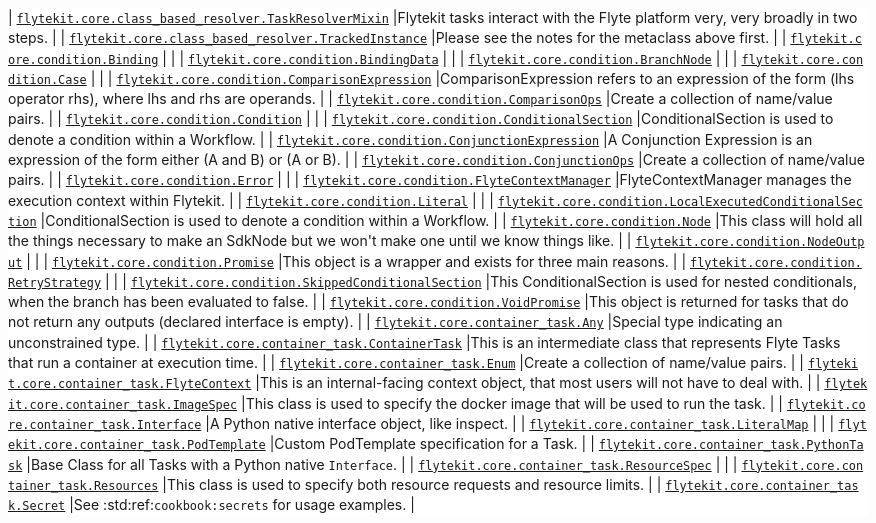 | [`flytekit.core.class_based_resolver.TaskResolverMixin`](../packages/flytekit.core.class_based_resolver#flytekitcoreclass_based_resolvertaskresolvermixin) |Flytekit tasks interact with the Flyte platform very, very broadly in two steps. |
| [`flytekit.core.class_based_resolver.TrackedInstance`](../packages/flytekit.core.class_based_resolver#flytekitcoreclass_based_resolvertrackedinstance) |Please see the notes for the metaclass above first. |
| [`flytekit.core.condition.Binding`](../packages/flytekit.core.condition#flytekitcoreconditionbinding) | |
| [`flytekit.core.condition.BindingData`](../packages/flytekit.core.condition#flytekitcoreconditionbindingdata) | |
| [`flytekit.core.condition.BranchNode`](../packages/flytekit.core.condition#flytekitcoreconditionbranchnode) | |
| [`flytekit.core.condition.Case`](../packages/flytekit.core.condition#flytekitcoreconditioncase) | |
| [`flytekit.core.condition.ComparisonExpression`](../packages/flytekit.core.condition#flytekitcoreconditioncomparisonexpression) |ComparisonExpression refers to an expression of the form (lhs operator rhs), where lhs and rhs are operands. |
| [`flytekit.core.condition.ComparisonOps`](../packages/flytekit.core.condition#flytekitcoreconditioncomparisonops) |Create a collection of name/value pairs. |
| [`flytekit.core.condition.Condition`](../packages/flytekit.core.condition#flytekitcoreconditioncondition) | |
| [`flytekit.core.condition.ConditionalSection`](../packages/flytekit.core.condition#flytekitcoreconditionconditionalsection) |ConditionalSection is used to denote a condition within a Workflow. |
| [`flytekit.core.condition.ConjunctionExpression`](../packages/flytekit.core.condition#flytekitcoreconditionconjunctionexpression) |A Conjunction Expression is an expression of the form either (A and B) or (A or B). |
| [`flytekit.core.condition.ConjunctionOps`](../packages/flytekit.core.condition#flytekitcoreconditionconjunctionops) |Create a collection of name/value pairs. |
| [`flytekit.core.condition.Error`](../packages/flytekit.core.condition#flytekitcoreconditionerror) | |
| [`flytekit.core.condition.FlyteContextManager`](../packages/flytekit.core.condition#flytekitcoreconditionflytecontextmanager) |FlyteContextManager manages the execution context within Flytekit. |
| [`flytekit.core.condition.Literal`](../packages/flytekit.core.condition#flytekitcoreconditionliteral) | |
| [`flytekit.core.condition.LocalExecutedConditionalSection`](../packages/flytekit.core.condition#flytekitcoreconditionlocalexecutedconditionalsection) |ConditionalSection is used to denote a condition within a Workflow. |
| [`flytekit.core.condition.Node`](../packages/flytekit.core.condition#flytekitcoreconditionnode) |This class will hold all the things necessary to make an SdkNode but we won't make one until we know things like. |
| [`flytekit.core.condition.NodeOutput`](../packages/flytekit.core.condition#flytekitcoreconditionnodeoutput) | |
| [`flytekit.core.condition.Promise`](../packages/flytekit.core.condition#flytekitcoreconditionpromise) |This object is a wrapper and exists for three main reasons. |
| [`flytekit.core.condition.RetryStrategy`](../packages/flytekit.core.condition#flytekitcoreconditionretrystrategy) | |
| [`flytekit.core.condition.SkippedConditionalSection`](../packages/flytekit.core.condition#flytekitcoreconditionskippedconditionalsection) |This ConditionalSection is used for nested conditionals, when the branch has been evaluated to false. |
| [`flytekit.core.condition.VoidPromise`](../packages/flytekit.core.condition#flytekitcoreconditionvoidpromise) |This object is returned for tasks that do not return any outputs (declared interface is empty). |
| [`flytekit.core.container_task.Any`](../packages/flytekit.core.container_task#flytekitcorecontainer_taskany) |Special type indicating an unconstrained type. |
| [`flytekit.core.container_task.ContainerTask`](../packages/flytekit.core.container_task#flytekitcorecontainer_taskcontainertask) |This is an intermediate class that represents Flyte Tasks that run a container at execution time. |
| [`flytekit.core.container_task.Enum`](../packages/flytekit.core.container_task#flytekitcorecontainer_taskenum) |Create a collection of name/value pairs. |
| [`flytekit.core.container_task.FlyteContext`](../packages/flytekit.core.container_task#flytekitcorecontainer_taskflytecontext) |This is an internal-facing context object, that most users will not have to deal with. |
| [`flytekit.core.container_task.ImageSpec`](../packages/flytekit.core.container_task#flytekitcorecontainer_taskimagespec) |This class is used to specify the docker image that will be used to run the task. |
| [`flytekit.core.container_task.Interface`](../packages/flytekit.core.container_task#flytekitcorecontainer_taskinterface) |A Python native interface object, like inspect. |
| [`flytekit.core.container_task.LiteralMap`](../packages/flytekit.core.container_task#flytekitcorecontainer_taskliteralmap) | |
| [`flytekit.core.container_task.PodTemplate`](../packages/flytekit.core.container_task#flytekitcorecontainer_taskpodtemplate) |Custom PodTemplate specification for a Task. |
| [`flytekit.core.container_task.PythonTask`](../packages/flytekit.core.container_task#flytekitcorecontainer_taskpythontask) |Base Class for all Tasks with a Python native ``Interface``. |
| [`flytekit.core.container_task.ResourceSpec`](../packages/flytekit.core.container_task#flytekitcorecontainer_taskresourcespec) | |
| [`flytekit.core.container_task.Resources`](../packages/flytekit.core.container_task#flytekitcorecontainer_taskresources) |This class is used to specify both resource requests and resource limits. |
| [`flytekit.core.container_task.Secret`](../packages/flytekit.core.container_task#flytekitcorecontainer_tasksecret) |See :std:ref:`cookbook:secrets` for usage examples. |
